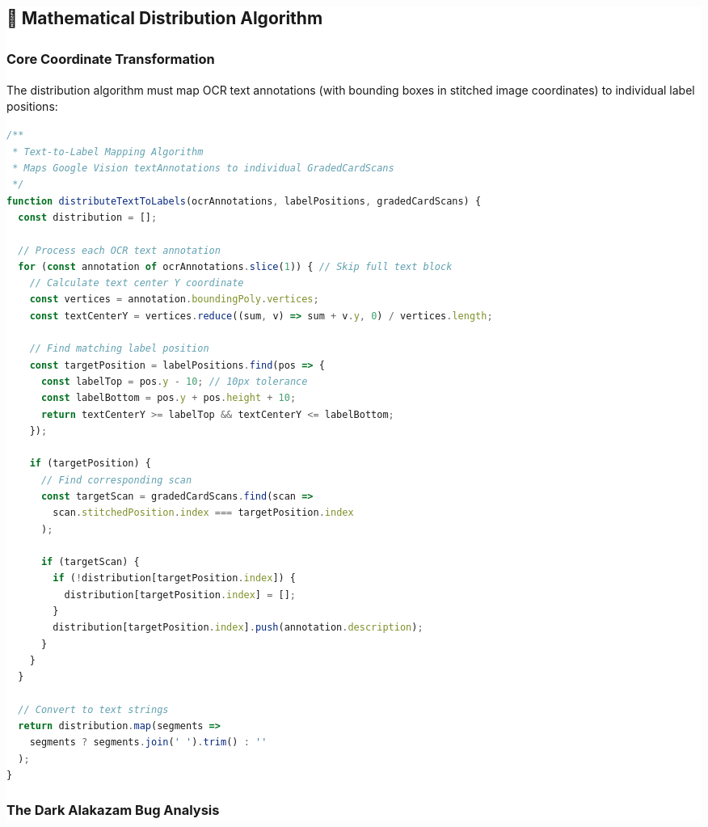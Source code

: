 ## 🔬 Mathematical Distribution Algorithm

### Core Coordinate Transformation

The distribution algorithm must map OCR text annotations (with bounding boxes in stitched image coordinates) to individual label positions:

```javascript
/**
 * Text-to-Label Mapping Algorithm
 * Maps Google Vision textAnnotations to individual GradedCardScans
 */
function distributeTextToLabels(ocrAnnotations, labelPositions, gradedCardScans) {
  const distribution = [];

  // Process each OCR text annotation
  for (const annotation of ocrAnnotations.slice(1)) { // Skip full text block
    // Calculate text center Y coordinate
    const vertices = annotation.boundingPoly.vertices;
    const textCenterY = vertices.reduce((sum, v) => sum + v.y, 0) / vertices.length;

    // Find matching label position
    const targetPosition = labelPositions.find(pos => {
      const labelTop = pos.y - 10; // 10px tolerance
      const labelBottom = pos.y + pos.height + 10;
      return textCenterY >= labelTop && textCenterY <= labelBottom;
    });

    if (targetPosition) {
      // Find corresponding scan
      const targetScan = gradedCardScans.find(scan =>
        scan.stitchedPosition.index === targetPosition.index
      );

      if (targetScan) {
        if (!distribution[targetPosition.index]) {
          distribution[targetPosition.index] = [];
        }
        distribution[targetPosition.index].push(annotation.description);
      }
    }
  }

  // Convert to text strings
  return distribution.map(segments =>
    segments ? segments.join(' ').trim() : ''
  );
}
```

### The Dark Alakazam Bug Analysis
